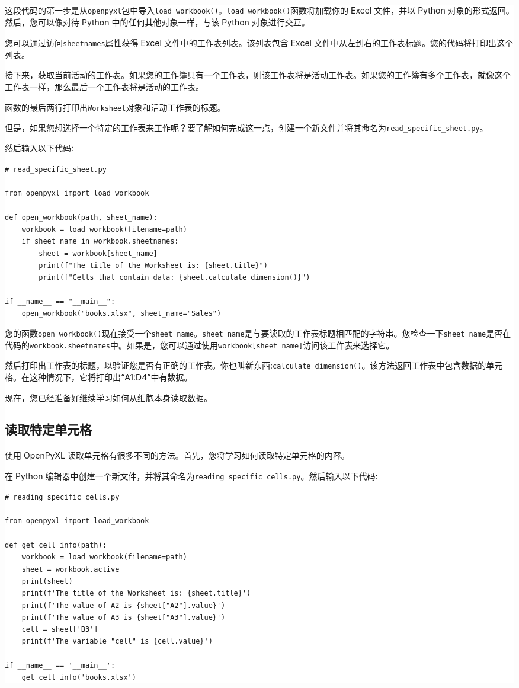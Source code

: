 这段代码的第一步是从`openpyxl`包中导入`load_workbook()`。`load_workbook()`函数将加载你的 Excel 文件，并以 Python 对象的形式返回。然后，您可以像对待 Python 中的任何其他对象一样，与该 Python 对象进行交互。

您可以通过访问`sheetnames`属性获得 Excel 文件中的工作表列表。该列表包含 Excel 文件中从左到右的工作表标题。您的代码将打印出这个列表。

接下来，获取当前活动的工作表。如果您的工作簿只有一个工作表，则该工作表将是活动工作表。如果您的工作簿有多个工作表，就像这个工作表一样，那么最后一个工作表将是活动的工作表。

函数的最后两行打印出`Worksheet`对象和活动工作表的标题。

但是，如果您想选择一个特定的工作表来工作呢？要了解如何完成这一点，创建一个新文件并将其命名为`read_specific_sheet.py`。

然后输入以下代码:

```
# read_specific_sheet.py

from openpyxl import load_workbook

def open_workbook(path, sheet_name):
    workbook = load_workbook(filename=path)
    if sheet_name in workbook.sheetnames:
        sheet = workbook[sheet_name]
        print(f"The title of the Worksheet is: {sheet.title}")
        print(f"Cells that contain data: {sheet.calculate_dimension()}")

if __name__ == "__main__":
    open_workbook("books.xlsx", sheet_name="Sales")
```

您的函数`open_workbook()`现在接受一个`sheet_name`。`sheet_name`是与要读取的工作表标题相匹配的字符串。您检查一下`sheet_name`是否在代码的`workbook.sheetnames`中。如果是，您可以通过使用`workbook[sheet_name]`访问该工作表来选择它。

然后打印出工作表的标题，以验证您是否有正确的工作表。你也叫新东西:`calculate_dimension()`。该方法返回工作表中包含数据的单元格。在这种情况下，它将打印出“A1:D4”中有数据。

现在，您已经准备好继续学习如何从细胞本身读取数据。

## 读取特定单元格

使用 OpenPyXL 读取单元格有很多不同的方法。首先，您将学习如何读取特定单元格的内容。

在 Python 编辑器中创建一个新文件，并将其命名为`reading_specific_cells.py`。然后输入以下代码:

```
# reading_specific_cells.py

from openpyxl import load_workbook

def get_cell_info(path):
    workbook = load_workbook(filename=path)
    sheet = workbook.active
    print(sheet)
    print(f'The title of the Worksheet is: {sheet.title}')
    print(f'The value of A2 is {sheet["A2"].value}')
    print(f'The value of A3 is {sheet["A3"].value}')
    cell = sheet['B3']
    print(f'The variable "cell" is {cell.value}')

if __name__ == '__main__':
    get_cell_info('books.xlsx')
```
